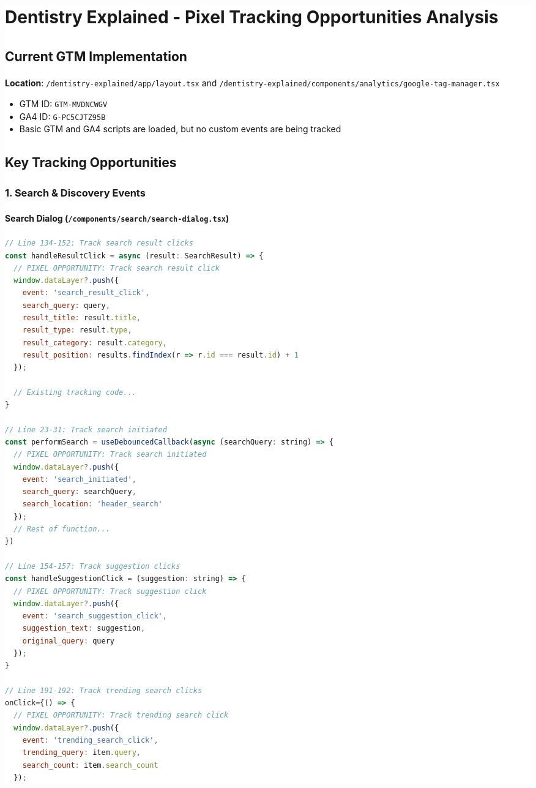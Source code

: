 # Dentistry Explained - Pixel Tracking Opportunities Analysis

## Current GTM Implementation

**Location**: `/dentistry-explained/app/layout.tsx` and `/dentistry-explained/components/analytics/google-tag-manager.tsx`

- GTM ID: `GTM-MVDNCWGV`
- GA4 ID: `G-PC5CJTZ95B`
- Basic GTM and GA4 scripts are loaded, but no custom events are being tracked

## Key Tracking Opportunities

### 1. Search & Discovery Events

#### Search Dialog (`/components/search/search-dialog.tsx`)
```javascript
// Line 134-152: Track search result clicks
const handleResultClick = async (result: SearchResult) => {
  // PIXEL OPPORTUNITY: Track search result click
  window.dataLayer?.push({
    event: 'search_result_click',
    search_query: query,
    result_title: result.title,
    result_type: result.type,
    result_category: result.category,
    result_position: results.findIndex(r => r.id === result.id) + 1
  });
  
  // Existing tracking code...
}

// Line 23-31: Track search initiated
const performSearch = useDebouncedCallback(async (searchQuery: string) => {
  // PIXEL OPPORTUNITY: Track search initiated
  window.dataLayer?.push({
    event: 'search_initiated',
    search_query: searchQuery,
    search_location: 'header_search'
  });
  // Rest of function...
})

// Line 154-157: Track suggestion clicks
const handleSuggestionClick = (suggestion: string) => {
  // PIXEL OPPORTUNITY: Track suggestion click
  window.dataLayer?.push({
    event: 'search_suggestion_click',
    suggestion_text: suggestion,
    original_query: query
  });
}

// Line 191-192: Track trending search clicks
onClick={() => {
  // PIXEL OPPORTUNITY: Track trending search click
  window.dataLayer?.push({
    event: 'trending_search_click',
    trending_query: item.query,
    search_count: item.search_count
  });
```